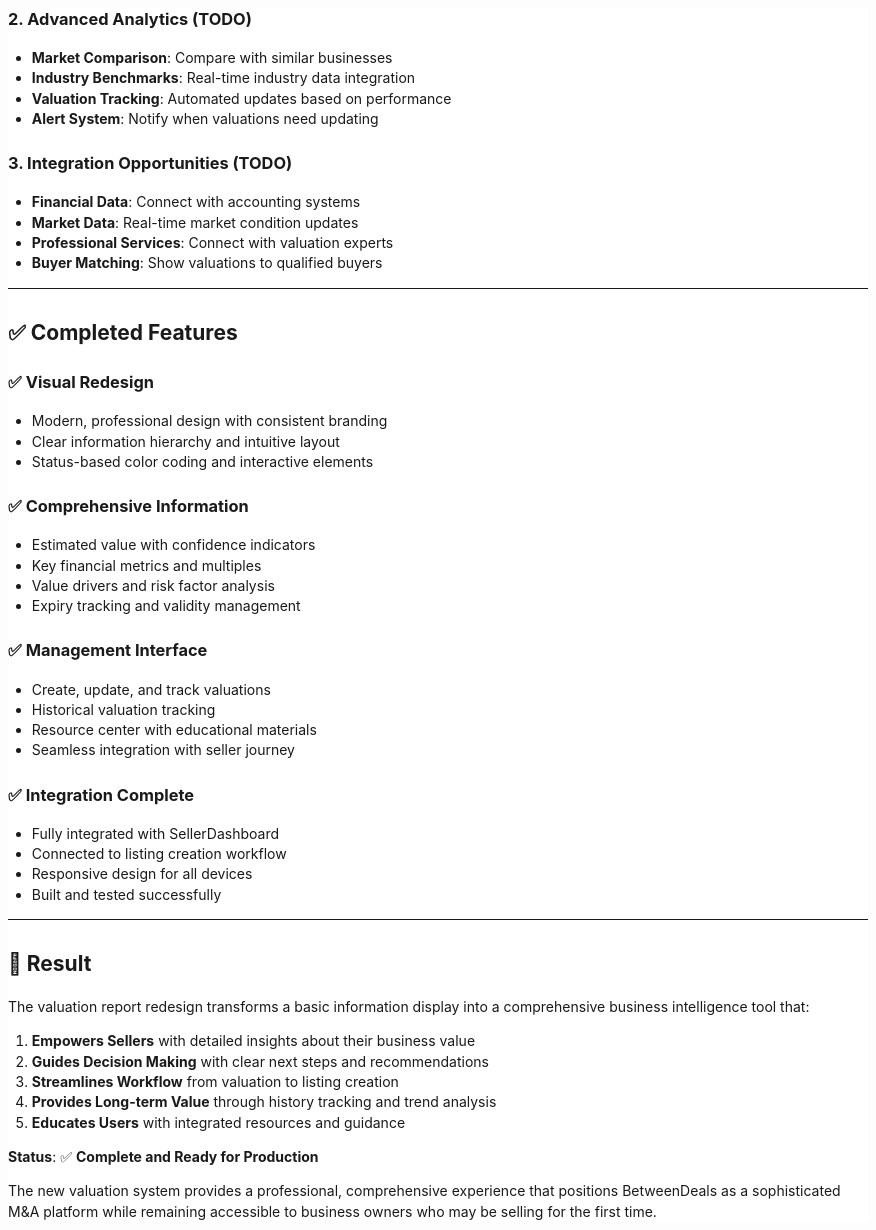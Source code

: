 ### **2. Advanced Analytics** (TODO)
- **Market Comparison**: Compare with similar businesses
- **Industry Benchmarks**: Real-time industry data integration
- **Valuation Tracking**: Automated updates based on performance
- **Alert System**: Notify when valuations need updating

### **3. Integration Opportunities** (TODO)
- **Financial Data**: Connect with accounting systems
- **Market Data**: Real-time market condition updates
- **Professional Services**: Connect with valuation experts
- **Buyer Matching**: Show valuations to qualified buyers

---

## ✅ **Completed Features**

### **✅ Visual Redesign**
- Modern, professional design with consistent branding
- Clear information hierarchy and intuitive layout
- Status-based color coding and interactive elements

### **✅ Comprehensive Information**
- Estimated value with confidence indicators
- Key financial metrics and multiples
- Value drivers and risk factor analysis
- Expiry tracking and validity management

### **✅ Management Interface**
- Create, update, and track valuations
- Historical valuation tracking
- Resource center with educational materials
- Seamless integration with seller journey

### **✅ Integration Complete**
- Fully integrated with SellerDashboard
- Connected to listing creation workflow
- Responsive design for all devices
- Built and tested successfully

---

## 🚀 **Result**

The valuation report redesign transforms a basic information display into a comprehensive business intelligence tool that:

1. **Empowers Sellers** with detailed insights about their business value
2. **Guides Decision Making** with clear next steps and recommendations  
3. **Streamlines Workflow** from valuation to listing creation
4. **Provides Long-term Value** through history tracking and trend analysis
5. **Educates Users** with integrated resources and guidance

**Status**: ✅ **Complete and Ready for Production**

The new valuation system provides a professional, comprehensive experience that positions BetweenDeals as a sophisticated M&A platform while remaining accessible to business owners who may be selling for the first time.
